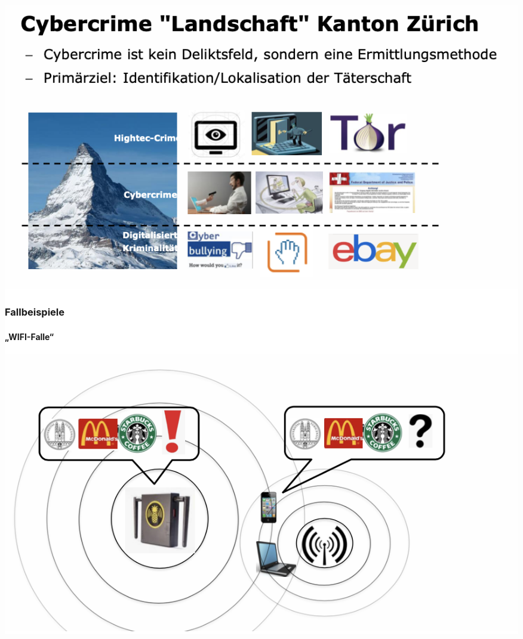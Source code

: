 ![](../.gitbook/assets/image%20%28401%29.png)

  


### Fallbeispiele

#### „WIFI-Falle“

  


![](../.gitbook/assets/image%20%28404%29.png)
